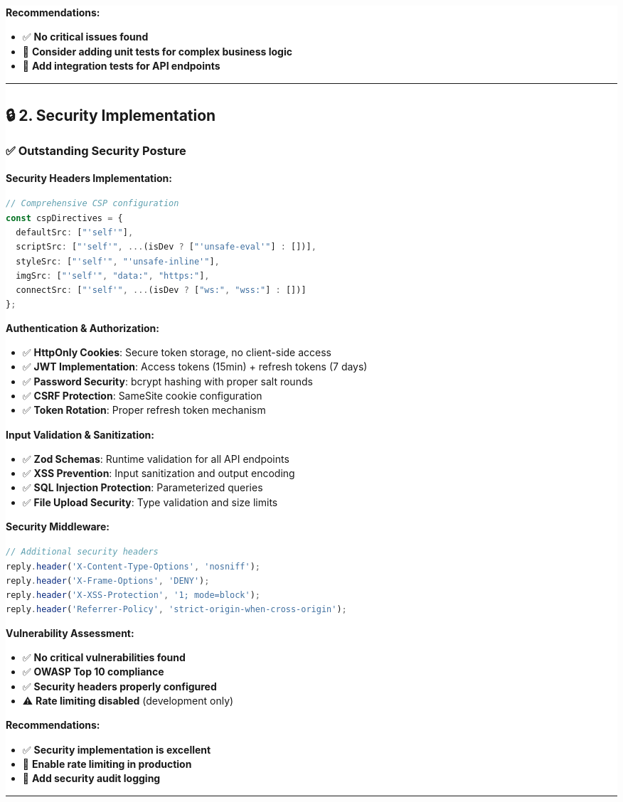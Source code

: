 **Recommendations:**
- ✅ **No critical issues found**
- 🔄 **Consider adding unit tests for complex business logic**
- 🔄 **Add integration tests for API endpoints**

---

## 🔒 **2. Security Implementation**

### **✅ Outstanding Security Posture**

**Security Headers Implementation:**
```typescript
// Comprehensive CSP configuration
const cspDirectives = {
  defaultSrc: ["'self'"],
  scriptSrc: ["'self'", ...(isDev ? ["'unsafe-eval'"] : [])],
  styleSrc: ["'self'", "'unsafe-inline'"],
  imgSrc: ["'self'", "data:", "https:"],
  connectSrc: ["'self'", ...(isDev ? ["ws:", "wss:"] : [])]
};
```

**Authentication & Authorization:**
- ✅ **HttpOnly Cookies**: Secure token storage, no client-side access
- ✅ **JWT Implementation**: Access tokens (15min) + refresh tokens (7 days)
- ✅ **Password Security**: bcrypt hashing with proper salt rounds
- ✅ **CSRF Protection**: SameSite cookie configuration
- ✅ **Token Rotation**: Proper refresh token mechanism

**Input Validation & Sanitization:**
- ✅ **Zod Schemas**: Runtime validation for all API endpoints
- ✅ **XSS Prevention**: Input sanitization and output encoding
- ✅ **SQL Injection Protection**: Parameterized queries
- ✅ **File Upload Security**: Type validation and size limits

**Security Middleware:**
```typescript
// Additional security headers
reply.header('X-Content-Type-Options', 'nosniff');
reply.header('X-Frame-Options', 'DENY');
reply.header('X-XSS-Protection', '1; mode=block');
reply.header('Referrer-Policy', 'strict-origin-when-cross-origin');
```

**Vulnerability Assessment:**
- ✅ **No critical vulnerabilities found**
- ✅ **OWASP Top 10 compliance**
- ✅ **Security headers properly configured**
- ⚠️ **Rate limiting disabled** (development only)

**Recommendations:**
- ✅ **Security implementation is excellent**
- 🔄 **Enable rate limiting in production**
- 🔄 **Add security audit logging**

---